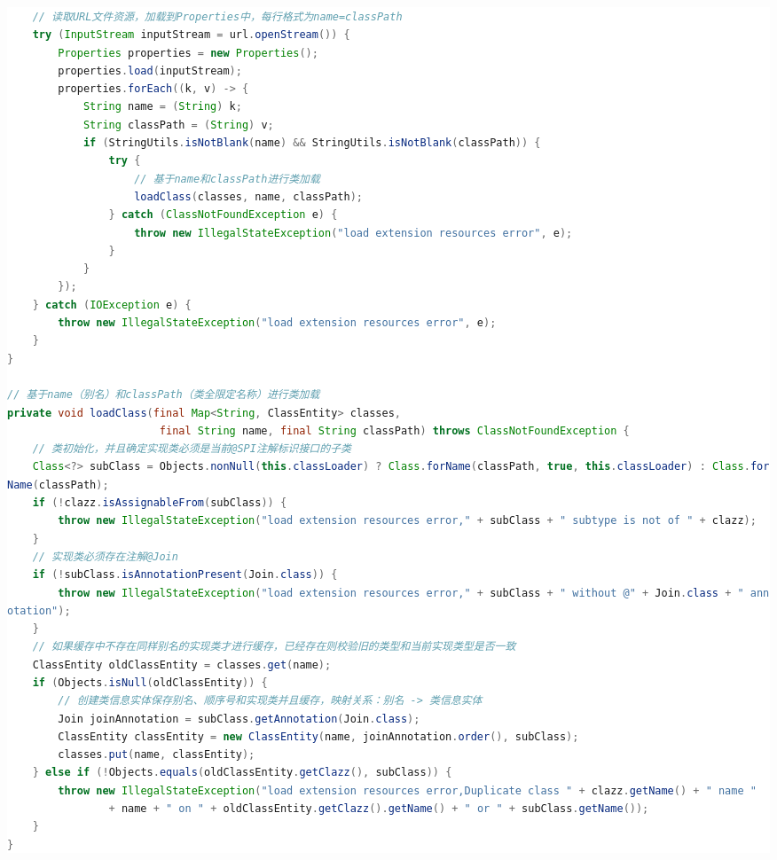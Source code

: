 ```java
    // 读取URL文件资源，加载到Properties中，每行格式为name=classPath
    try (InputStream inputStream = url.openStream()) {
        Properties properties = new Properties();
        properties.load(inputStream);
        properties.forEach((k, v) -> {
            String name = (String) k;
            String classPath = (String) v;
            if (StringUtils.isNotBlank(name) && StringUtils.isNotBlank(classPath)) {
                try {
                    // 基于name和classPath进行类加载
                    loadClass(classes, name, classPath);
                } catch (ClassNotFoundException e) {
                    throw new IllegalStateException("load extension resources error", e);
                }
            }
        });
    } catch (IOException e) {
        throw new IllegalStateException("load extension resources error", e);
    }
}

// 基于name（别名）和classPath（类全限定名称）进行类加载
private void loadClass(final Map<String, ClassEntity> classes,
                        final String name, final String classPath) throws ClassNotFoundException {
    // 类初始化，并且确定实现类必须是当前@SPI注解标识接口的子类
    Class<?> subClass = Objects.nonNull(this.classLoader) ? Class.forName(classPath, true, this.classLoader) : Class.forName(classPath);
    if (!clazz.isAssignableFrom(subClass)) {
        throw new IllegalStateException("load extension resources error," + subClass + " subtype is not of " + clazz);
    }
    // 实现类必须存在注解@Join
    if (!subClass.isAnnotationPresent(Join.class)) {
        throw new IllegalStateException("load extension resources error," + subClass + " without @" + Join.class + " annotation");
    }
    // 如果缓存中不存在同样别名的实现类才进行缓存，已经存在则校验旧的类型和当前实现类型是否一致
    ClassEntity oldClassEntity = classes.get(name);
    if (Objects.isNull(oldClassEntity)) {
        // 创建类信息实体保存别名、顺序号和实现类并且缓存，映射关系：别名 -> 类信息实体
        Join joinAnnotation = subClass.getAnnotation(Join.class);
        ClassEntity classEntity = new ClassEntity(name, joinAnnotation.order(), subClass);
        classes.put(name, classEntity);
    } else if (!Objects.equals(oldClassEntity.getClazz(), subClass)) {
        throw new IllegalStateException("load extension resources error,Duplicate class " + clazz.getName() + " name "
                + name + " on " + oldClassEntity.getClazz().getName() + " or " + subClass.getName());
    }
}
```
